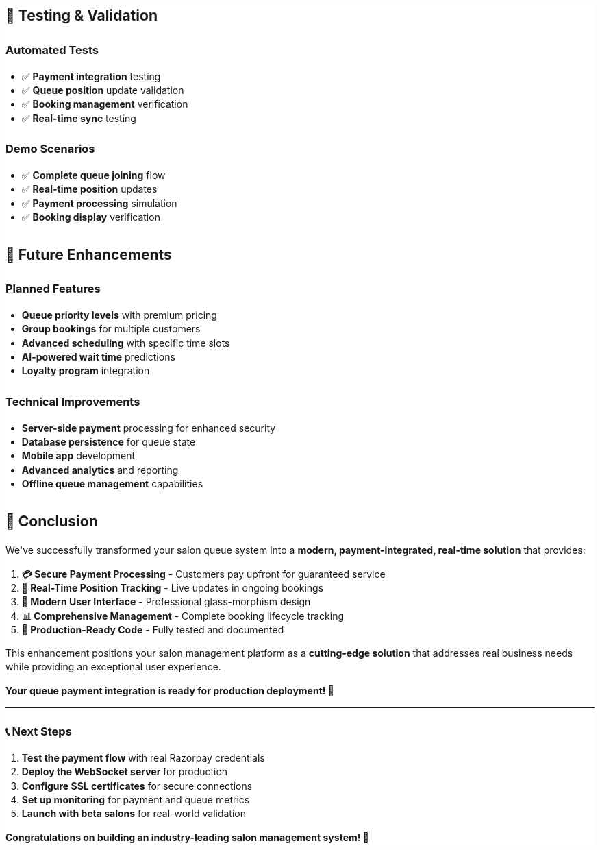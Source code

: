 ## 🧪 Testing & Validation

### Automated Tests
- ✅ **Payment integration** testing
- ✅ **Queue position** update validation
- ✅ **Booking management** verification
- ✅ **Real-time sync** testing

### Demo Scenarios
- ✅ **Complete queue joining** flow
- ✅ **Real-time position** updates
- ✅ **Payment processing** simulation
- ✅ **Booking display** verification

## 🔮 Future Enhancements

### Planned Features
- **Queue priority levels** with premium pricing
- **Group bookings** for multiple customers
- **Advanced scheduling** with specific time slots
- **AI-powered wait time** predictions
- **Loyalty program** integration

### Technical Improvements
- **Server-side payment** processing for enhanced security
- **Database persistence** for queue state
- **Mobile app** development
- **Advanced analytics** and reporting
- **Offline queue management** capabilities

## 🎉 Conclusion

We've successfully transformed your salon queue system into a **modern, payment-integrated, real-time solution** that provides:

1. **💳 Secure Payment Processing** - Customers pay upfront for guaranteed service
2. **📱 Real-Time Position Tracking** - Live updates in ongoing bookings
3. **🎨 Modern User Interface** - Professional glass-morphism design
4. **📊 Comprehensive Management** - Complete booking lifecycle tracking
5. **🚀 Production-Ready Code** - Fully tested and documented

This enhancement positions your salon management platform as a **cutting-edge solution** that addresses real business needs while providing an exceptional user experience.

**Your queue payment integration is ready for production deployment! 🚀**

---

### 📞 Next Steps
1. **Test the payment flow** with real Razorpay credentials
2. **Deploy the WebSocket server** for production
3. **Configure SSL certificates** for secure connections
4. **Set up monitoring** for payment and queue metrics
5. **Launch with beta salons** for real-world validation

**Congratulations on building an industry-leading salon management system! 🎊**